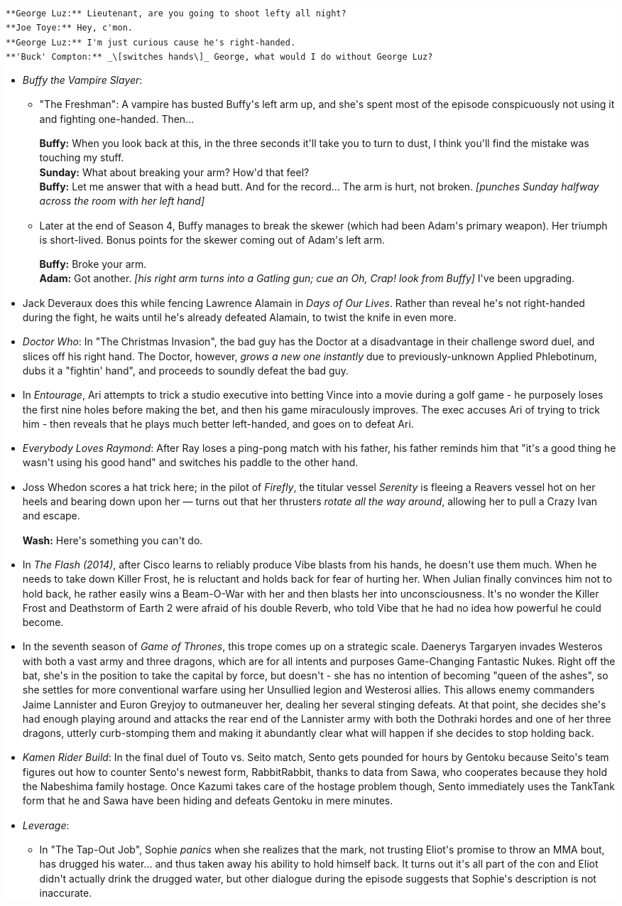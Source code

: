     **George Luz:** Lieutenant, are you going to shoot lefty all night?  
    **Joe Toye:** Hey, c'mon.  
    **George Luz:** I'm just curious cause he's right-handed.  
    **'Buck' Compton:** _\[switches hands\]_ George, what would I do without George Luz?
    
-   _Buffy the Vampire Slayer_:
    -   "The Freshman": A vampire has busted Buffy's left arm up, and she's spent most of the episode conspicuously not using it and fighting one-handed. Then...
        
        **Buffy:** When you look back at this, in the three seconds it'll take you to turn to dust, I think you'll find the mistake was touching my stuff.  
        **Sunday:** What about breaking your arm? How'd that feel?  
        **Buffy:** Let me answer that with a head butt. And for the record... The arm is hurt, not broken. _\[punches Sunday halfway across the room with her left hand\]_
        
    -   Later at the end of Season 4, Buffy manages to break the skewer (which had been Adam's primary weapon). Her triumph is short-lived. Bonus points for the skewer coming out of Adam's left arm.
        
        **Buffy:** Broke your arm.  
        **Adam:** Got another. _\[his right arm turns into a Gatling gun; cue an Oh, Crap! look from Buffy\]_ I've been upgrading.
        
-   Jack Deveraux does this while fencing Lawrence Alamain in _Days of Our Lives_. Rather than reveal he's not right-handed during the fight, he waits until he's already defeated Alamain, to twist the knife in even more.
-   _Doctor Who_: In "The Christmas Invasion", the bad guy has the Doctor at a disadvantage in their challenge sword duel, and slices off his right hand. The Doctor, however, _grows a new one instantly_ due to previously-unknown Applied Phlebotinum, dubs it a "fightin' hand", and proceeds to soundly defeat the bad guy.
-   In _Entourage_, Ari attempts to trick a studio executive into betting Vince into a movie during a golf game - he purposely loses the first nine holes before making the bet, and then his game miraculously improves. The exec accuses Ari of trying to trick him - then reveals that he plays much better left-handed, and goes on to defeat Ari.
-   _Everybody Loves Raymond_: After Ray loses a ping-pong match with his father, his father reminds him that "it's a good thing he wasn't using his good hand" and switches his paddle to the other hand.
-   Joss Whedon scores a hat trick here; in the pilot of _Firefly_, the titular vessel _Serenity_ is fleeing a Reavers vessel hot on her heels and bearing down upon her — turns out that her thrusters _rotate all the way around_, allowing her to pull a Crazy Ivan and escape.
    
    **Wash:** Here's something you can't do.
    
-   In _The Flash (2014)_, after Cisco learns to reliably produce Vibe blasts from his hands, he doesn't use them much. When he needs to take down Killer Frost, he is reluctant and holds back for fear of hurting her. When Julian finally convinces him not to hold back, he rather easily wins a Beam-O-War with her and then blasts her into unconsciousness. It's no wonder the Killer Frost and Deathstorm of Earth 2 were afraid of his double Reverb, who told Vibe that he had no idea how powerful he could become.
-   In the seventh season of _Game of Thrones_, this trope comes up on a strategic scale. Daenerys Targaryen invades Westeros with both a vast army and three dragons, which are for all intents and purposes Game-Changing Fantastic Nukes. Right off the bat, she's in the position to take the capital by force, but doesn't - she has no intention of becoming "queen of the ashes", so she settles for more conventional warfare using her Unsullied legion and Westerosi allies. This allows enemy commanders Jaime Lannister and Euron Greyjoy to outmaneuver her, dealing her several stinging defeats. At that point, she decides she's had enough playing around and attacks the rear end of the Lannister army with both the Dothraki hordes and one of her three dragons, utterly curb-stomping them and making it abundantly clear what will happen if she decides to stop holding back.
-   _Kamen Rider Build_: In the final duel of Touto vs. Seito match, Sento gets pounded for hours by Gentoku because Seito's team figures out how to counter Sento's newest form, RabbitRabbit, thanks to data from Sawa, who cooperates because they hold the Nabeshima family hostage. Once Kazumi takes care of the hostage problem though, Sento immediately uses the TankTank form that he and Sawa have been hiding and defeats Gentoku in mere minutes.
-   _Leverage_:
    -   In "The Tap-Out Job", Sophie _panics_ when she realizes that the mark, not trusting Eliot's promise to throw an MMA bout, has drugged his water... and thus taken away his ability to hold himself back. It turns out it's all part of the con and Eliot didn't actually drink the drugged water, but other dialogue during the episode suggests that Sophie's description is not inaccurate.